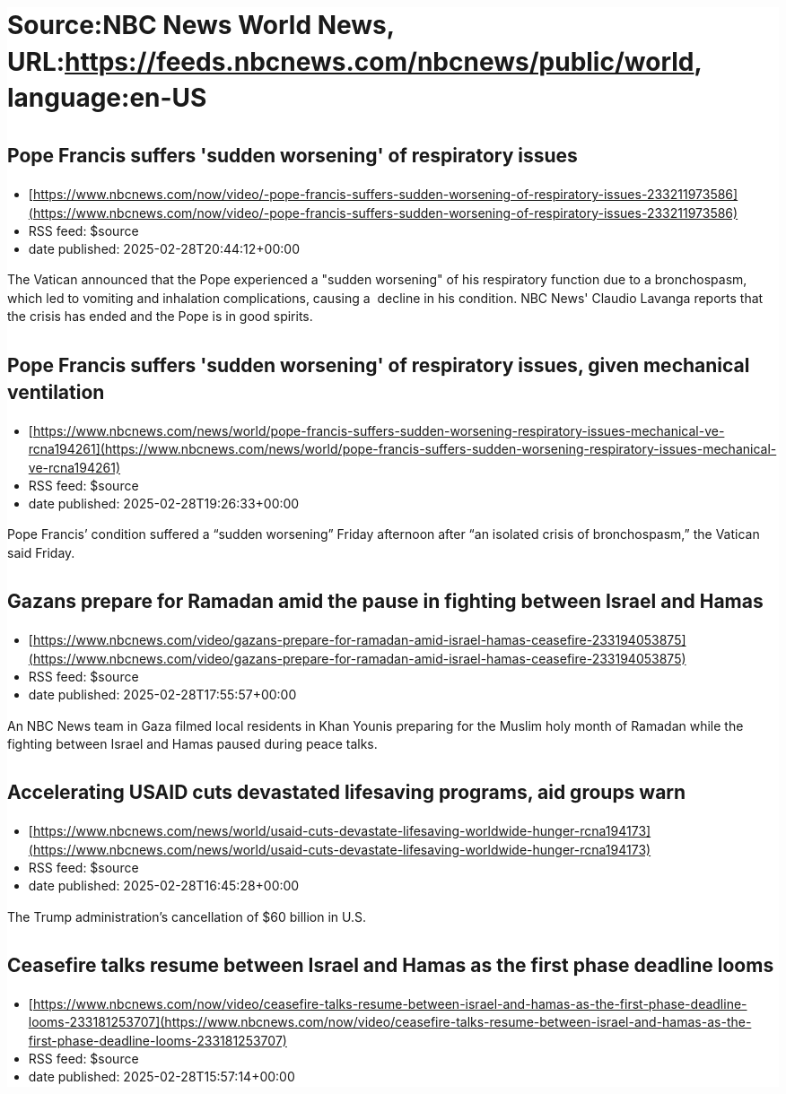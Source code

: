 # Source:NBC News World News, URL:https://feeds.nbcnews.com/nbcnews/public/world, language:en-US

## Pope Francis suffers 'sudden worsening' of respiratory issues
 - [https://www.nbcnews.com/now/video/-pope-francis-suffers-sudden-worsening-of-respiratory-issues-233211973586](https://www.nbcnews.com/now/video/-pope-francis-suffers-sudden-worsening-of-respiratory-issues-233211973586)
 - RSS feed: $source
 - date published: 2025-02-28T20:44:12+00:00

The Vatican announced that the Pope experienced a "sudden worsening" of his respiratory function due to a bronchospasm, which led to vomiting and inhalation complications, causing a  decline in his condition. NBC News' Claudio Lavanga reports that the crisis has ended and the Pope is in good spirits.

## Pope Francis suffers 'sudden worsening' of respiratory issues, given mechanical ventilation
 - [https://www.nbcnews.com/news/world/pope-francis-suffers-sudden-worsening-respiratory-issues-mechanical-ve-rcna194261](https://www.nbcnews.com/news/world/pope-francis-suffers-sudden-worsening-respiratory-issues-mechanical-ve-rcna194261)
 - RSS feed: $source
 - date published: 2025-02-28T19:26:33+00:00

Pope Francis’ condition suffered a “sudden worsening” Friday afternoon after “an isolated crisis of bronchospasm,” the Vatican said Friday.

## Gazans prepare for Ramadan amid the pause in fighting between Israel and Hamas
 - [https://www.nbcnews.com/video/gazans-prepare-for-ramadan-amid-israel-hamas-ceasefire-233194053875](https://www.nbcnews.com/video/gazans-prepare-for-ramadan-amid-israel-hamas-ceasefire-233194053875)
 - RSS feed: $source
 - date published: 2025-02-28T17:55:57+00:00

An NBC News team in Gaza filmed local residents in Khan Younis preparing for the Muslim holy month of Ramadan while the fighting between Israel and Hamas paused during peace talks.

## Accelerating USAID cuts devastated lifesaving programs, aid groups warn
 - [https://www.nbcnews.com/news/world/usaid-cuts-devastate-lifesaving-worldwide-hunger-rcna194173](https://www.nbcnews.com/news/world/usaid-cuts-devastate-lifesaving-worldwide-hunger-rcna194173)
 - RSS feed: $source
 - date published: 2025-02-28T16:45:28+00:00

The Trump administration’s cancellation of $60 billion in U.S.

## Ceasefire talks resume between Israel and Hamas as the first phase deadline looms
 - [https://www.nbcnews.com/now/video/ceasefire-talks-resume-between-israel-and-hamas-as-the-first-phase-deadline-looms-233181253707](https://www.nbcnews.com/now/video/ceasefire-talks-resume-between-israel-and-hamas-as-the-first-phase-deadline-looms-233181253707)
 - RSS feed: $source
 - date published: 2025-02-28T15:57:14+00:00
